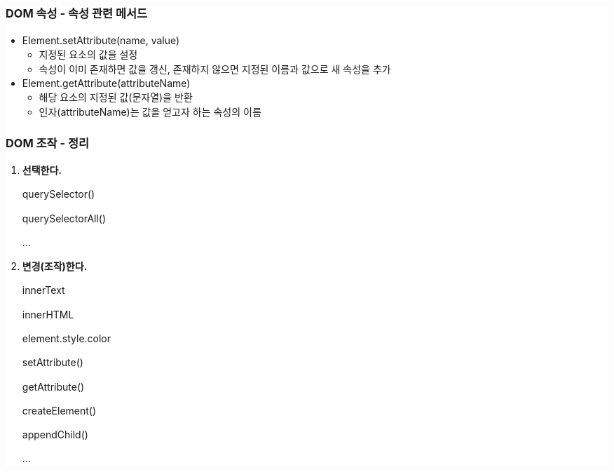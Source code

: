 ### DOM 속성 - 속성 관련 메서드

- Element.setAttribute(name, value)
  - 지정된 요소의 값을 설정
  - 속성이 이미 존재하면 값을 갱신, 존재하지 않으면 지정된 이름과 값으로 새 속성을 추가
- Element.getAttribute(attributeName)
  - 해당 요소의 지정된 값(문자열)을 반환
  - 인자(attributeName)는 값을 얻고자 하는 속성의 이름

### DOM 조작 - 정리

1. **선택한다.**

   querySelector()

   querySelectorAll()

   ...

2. **변경(조작)한다.**

   innerText

   innerHTML

   element.style.color

   setAttribute()

   getAttribute()

   createElement()

   appendChild()

   ...